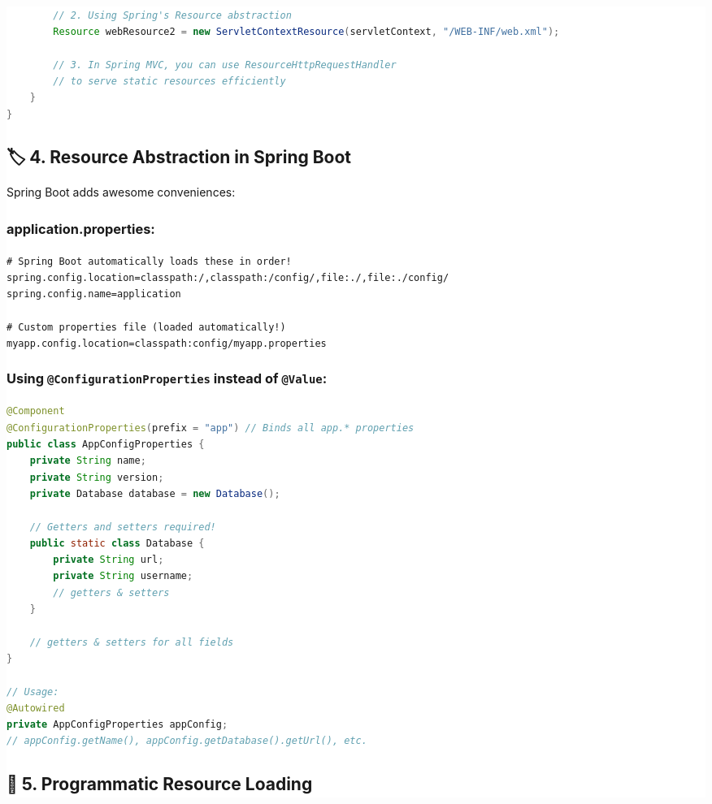 ```java
        // 2. Using Spring's Resource abstraction
        Resource webResource2 = new ServletContextResource(servletContext, "/WEB-INF/web.xml");
        
        // 3. In Spring MVC, you can use ResourceHttpRequestHandler
        // to serve static resources efficiently
    }
}
```

## 🏷️ 4. Resource Abstraction in Spring Boot

Spring Boot adds awesome conveniences:

### application.properties:
```properties
# Spring Boot automatically loads these in order!
spring.config.location=classpath:/,classpath:/config/,file:./,file:./config/
spring.config.name=application

# Custom properties file (loaded automatically!)
myapp.config.location=classpath:config/myapp.properties
```

### Using `@ConfigurationProperties` instead of `@Value`:

```java
@Component
@ConfigurationProperties(prefix = "app") // Binds all app.* properties
public class AppConfigProperties {
    private String name;
    private String version;
    private Database database = new Database();
    
    // Getters and setters required!
    public static class Database {
        private String url;
        private String username;
        // getters & setters
    }
    
    // getters & setters for all fields
}

// Usage:
@Autowired
private AppConfigProperties appConfig;
// appConfig.getName(), appConfig.getDatabase().getUrl(), etc.
```

## 🔄 5. Programmatic Resource Loading

